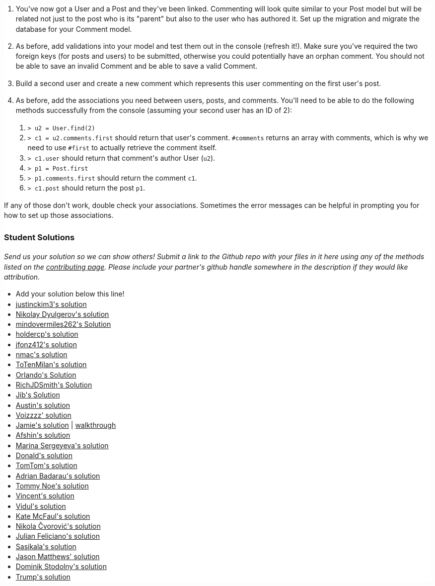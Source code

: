 1. You've now got a User and a Post and they've been linked. Commenting will look quite similar to your Post model but will be related not just to the post who is its "parent" but also to the user who has authored it.  Set up the migration and migrate the database for your Comment model.
2. As before, add validations into your model and test them out in the console (refresh it!).  Make sure you've required the two foreign keys (for posts and users) to be submitted, otherwise you could potentially have an orphan comment.  You should not be able to save an invalid Comment and be able to save a valid Comment.
3. Build a second user and create a new comment which represents this user commenting on the first user's post.
3. As before, add the associations you need between users, posts, and comments.  You'll need to be able to do the following methods successfully from the console (assuming your second user has an ID of 2):

    1. `> u2 = User.find(2)`
    2. `> c1 = u2.comments.first` should return that user's comment.  `#comments` returns an array with comments, which is why we need to use `#first` to actually retrieve the comment itself.
    3. `> c1.user` should return that comment's author User (`u2`).
    4. `> p1 = Post.first`
    5. `> p1.comments.first` should return the comment `c1`.
    6. `> c1.post` should return the post `p1`.

If any of those don't work, double check your associations.  Sometimes the error messages can be helpful in prompting you for how to set up those associations.

### Student Solutions

*Send us your solution so we can show others! Submit a link to the Github repo with your files in it here using any of the methods listed on the [contributing page](http://github.com/TheOdinProject/curriculum/blob/master/contributing.md).  Please include your partner's github handle somewhere in the description if they would like attribution.*

* Add your solution below this line!
* [justinckim3's solution](https://github.com/justinckim3/micro_reddit)
* [Nikolay Dyulgerov's solution](https://github.com/NicolayD/micro-reddit)
* [mindovermiles262's Solution](https://github.com/mindovermiles262/micro-reddit)
* [holdercp's solution](https://github.com/holdercp/micro-reddit)
* [jfonz412's solution](https://github.com/jfonz412/micro-reddit)
* [nmac's solution](https://github.com/nmacawile/micro-reddit)
* [ToTenMilan's solution](https://github.com/ToTenMilan/the_odin_project/tree/master/rails/micro-reddit)
* [Orlando's Solution](https://github.com/orlandodan14/Ruby-on-Rails/tree/master/Micro_reddit)
* [RichJDSmith's Solution](https://github.com/richjdsmith/micro-reddit)
* [Jib's Solution](https://github.com/NuclearMachine/odin_rails/tree/master/micro-reddit)
* [Austin's solution](https://github.com/CouchofTomato/micro_reddit)
* [Voizzzz' solution](https://github.com/voizzzz/microreddit)
* [Jamie's solution](https://github.com/Jberczel/odin-projects/tree/master/micro-reddit) | [walkthrough](http://jberczel.github.io/micro-reddit-walkthrough/)
* [Afshin's solution](https://github.com/afshinator/micro-reddit)
* [Marina Sergeyeva's solution](https://github.com/imousterian/OdinProject/tree/master/Project3_ActiveRecordBasics/micro-reddit)
* [Donald's solution](https://github.com/donaldali/odin-rails/tree/master/micro-reddit)
* [TomTom's solution](https://github.com/tim5046/projectOdin/tree/master/Rails/microReddit/micro-reddit)
* [Adrian Badarau's solution](https://github.com/adrianbadarau/project-micro-redit)
* [Tommy Noe's solution](https://github.com/thomasjnoe/micro-reddit)
* [Vincent's solution](https://github.com/wingyu/micro_reddit)
* [Vidul's solution](https://github.com/viparthasarathy/micro-reddit)
* [Kate McFaul's solution](https://github.com/craftykate/odin-project/tree/master/Chapter_04-Advanced_Rails/micro-reddit)
* [Nikola Čvorović's solution](https://github.com/cvorak/micro-reddit)
* [Julian Feliciano's solution](https://github.com/JulsFelic/micro-reddit)
* [Sasikala's solution](https://github.com/Sasikala-Ravichandran/micro-reddit)
* [Jason Matthews' solution](https://github.com/fo0man/micro-reddit)
* [Dominik Stodolny's solution](https://github.com/dstodolny/micro-reddit)
* [Trump's solution](https://github.com/trump812/micro-reddit)